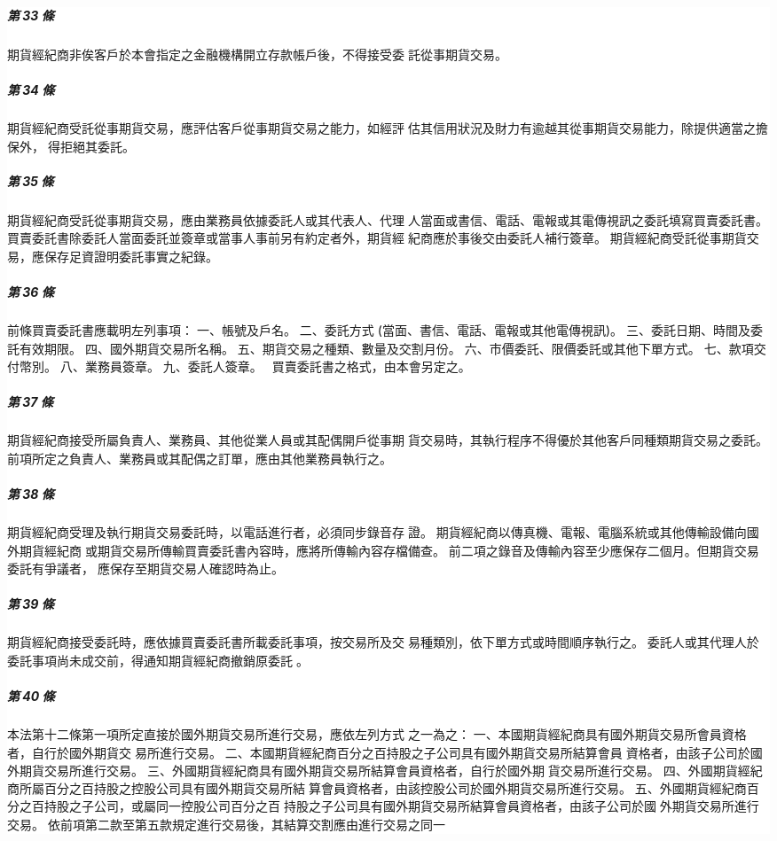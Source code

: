 
##### 第 33 條
期貨經紀商非俟客戶於本會指定之金融機構開立存款帳戶後，不得接受委
託從事期貨交易。

##### 第 34 條
期貨經紀商受託從事期貨交易，應評估客戶從事期貨交易之能力，如經評
估其信用狀況及財力有逾越其從事期貨交易能力，除提供適當之擔保外，
得拒絕其委託。

##### 第 35 條
期貨經紀商受託從事期貨交易，應由業務員依據委託人或其代表人、代理
人當面或書信、電話、電報或其電傳視訊之委託填寫買賣委託書。
買賣委託書除委託人當面委託並簽章或當事人事前另有約定者外，期貨經
紀商應於事後交由委託人補行簽章。
期貨經紀商受託從事期貨交易，應保存足資證明委託事實之紀錄。

##### 第 36 條
前條買賣委託書應載明左列事項：
一、帳號及戶名。
二、委託方式 (當面、書信、電話、電報或其他電傳視訊)。
三、委託日期、時間及委託有效期限。
四、國外期貨交易所名稱。
五、期貨交易之種類、數量及交割月份。
六、市價委託、限價委託或其他下單方式。
七、款項交付幣別。
八、業務員簽章。
九、委託人簽章。　
買賣委託書之格式，由本會另定之。


##### 第 37 條
期貨經紀商接受所屬負責人、業務員、其他從業人員或其配偶開戶從事期
貨交易時，其執行程序不得優於其他客戶同種類期貨交易之委託。
前項所定之負責人、業務員或其配偶之訂單，應由其他業務員執行之。

##### 第 38 條
期貨經紀商受理及執行期貨交易委託時，以電話進行者，必須同步錄音存
證。
期貨經紀商以傳真機、電報、電腦系統或其他傳輸設備向國外期貨經紀商
或期貨交易所傳輸買賣委託書內容時，應將所傳輸內容存檔備查。
前二項之錄音及傳輸內容至少應保存二個月。但期貨交易委託有爭議者，
應保存至期貨交易人確認時為止。

##### 第 39 條
期貨經紀商接受委託時，應依據買賣委託書所載委託事項，按交易所及交
易種類別，依下單方式或時間順序執行之。
委託人或其代理人於委託事項尚未成交前，得通知期貨經紀商撤銷原委託
。

##### 第 40 條
本法第十二條第一項所定直接於國外期貨交易所進行交易，應依左列方式
之一為之：
一、本國期貨經紀商具有國外期貨交易所會員資格者，自行於國外期貨交
    易所進行交易。
二、本國期貨經紀商百分之百持股之子公司具有國外期貨交易所結算會員
    資格者，由該子公司於國外期貨交易所進行交易。
三、外國期貨經紀商具有國外期貨交易所結算會員資格者，自行於國外期
    貨交易所進行交易。
四、外國期貨經紀商所屬百分之百持股之控股公司具有國外期貨交易所結
    算會員資格者，由該控股公司於國外期貨交易所進行交易。
五、外國期貨經紀商百分之百持股之子公司，或屬同一控股公司百分之百
    持股之子公司具有國外期貨交易所結算會員資格者，由該子公司於國
    外期貨交易所進行交易。
依前項第二款至第五款規定進行交易後，其結算交割應由進行交易之同一